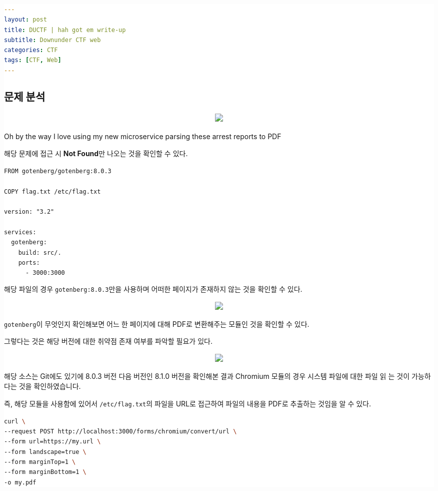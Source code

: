 ```yaml
---
layout: post
title: DUCTF | hah got em write-up
subtitle: Downunder CTF web
categories: CTF
tags: [CTF, Web]
---
```


## 문제 분석

<p align="center">
<img src ="https://github.com/peoplstar/peoplstar.github.io/assets/78135526/9f615dbf-752b-4ee7-86a7-66167da66884" width = 450>
</p>

Oh by the way I love using my new microservice parsing these arrest reports to PDF

해당 문제에 접근 시 **Not Found**만 나오는 것을 확인할 수 있다.

```Docker
FROM gotenberg/gotenberg:8.0.3

COPY flag.txt /etc/flag.txt

version: "3.2"

services:
  gotenberg:
    build: src/.
    ports:
      - 3000:3000
```

해당 파일의 경우 `gotenberg:8.0.3`만을 사용하며 어떠한 페이지가 존재하지 않는 것을 확인할 수 있다.

<p align="center">
<img src ="https://github.com/peoplstar/peoplstar.github.io/assets/78135526/ca4255cd-6b72-482c-9371-c687310f7362" width = 850>
</p>

`gotenberg`이 무엇인지 확인해보면 어느 한 페이지에 대해 PDF로 변환해주는 모듈인 것을 확인할 수 있다.

그렇다는 것은 해당 버전에 대한 취약점 존재 여부를 파악할 필요가 있다.

<p align="center">
<img src ="https://github.com/peoplstar/peoplstar.github.io/assets/78135526/65f9d3d6-ddfe-40fe-b1b5-5088e00cca50" width = 850>
</p>

해당 소스는 Git에도 있기에 8.0.3 버전 다음 버전인 8.1.0 버전을 확인해본 결과 Chromium 모듈의 경우 시스템 파일에 대한 파일 읽
는 것이 가능하다는 것을 확인하였습니다.

즉, 해당 모듈을 사용함에 있어서 `/etc/flag.txt`의 파일을 URL로 접근하여 파일의 내용을 PDF로 추출하는 것임을 알 수 있다.

```bash
curl \
--request POST http://localhost:3000/forms/chromium/convert/url \
--form url=https://my.url \
--form landscape=true \
--form marginTop=1 \
--form marginBottom=1 \
-o my.pdf
```
